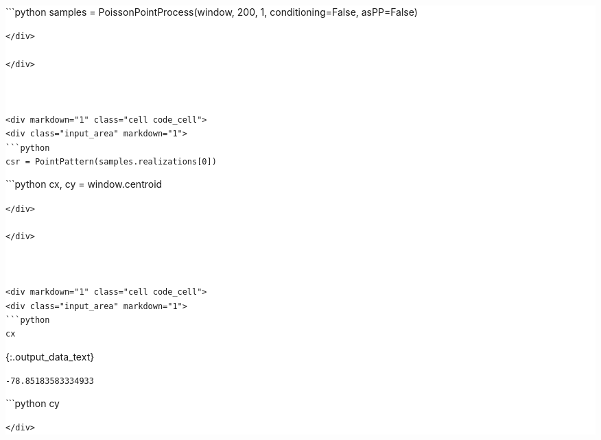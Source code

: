 

<div markdown="1" class="cell code_cell">
<div class="input_area" markdown="1">
```python
samples = PoissonPointProcess(window, 200, 1, conditioning=False, asPP=False)

```
</div>

</div>



<div markdown="1" class="cell code_cell">
<div class="input_area" markdown="1">
```python
csr = PointPattern(samples.realizations[0])

```
</div>

</div>



<div markdown="1" class="cell code_cell">
<div class="input_area" markdown="1">
```python
cx, cy = window.centroid

```
</div>

</div>



<div markdown="1" class="cell code_cell">
<div class="input_area" markdown="1">
```python
cx

```
</div>

<div class="output_wrapper" markdown="1">
<div class="output_subarea" markdown="1">


{:.output_data_text}
```
-78.85183583334933
```


</div>
</div>
</div>



<div markdown="1" class="cell code_cell">
<div class="input_area" markdown="1">
```python
cy

```
</div>
